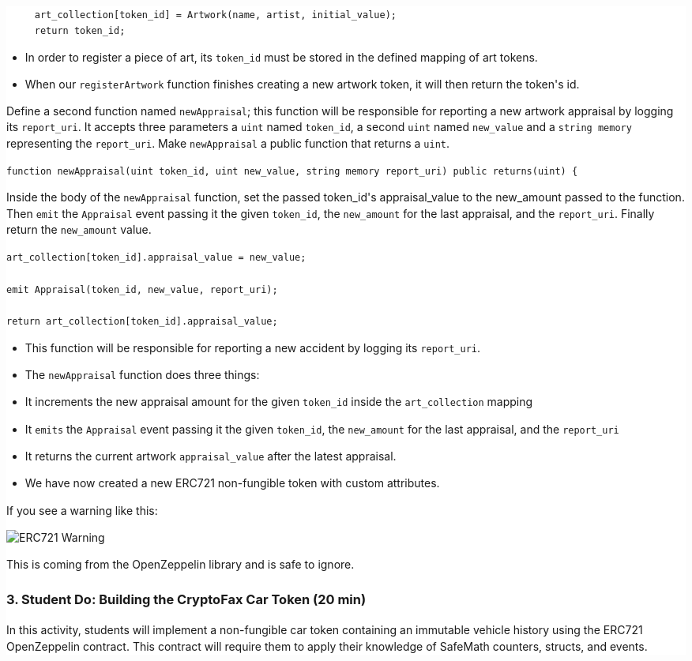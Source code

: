  ```solidity
      art_collection[token_id] = Artwork(name, artist, initial_value);
      return token_id;
 ```

* In order to register a piece of art, its `token_id` must be stored in the defined mapping of art tokens.

* When our `registerArtwork` function finishes creating a new artwork token, it will then return the token's id.

Define a second function named `newAppraisal`; this function will be responsible for reporting a new artwork appraisal by logging its `report_uri`. It accepts three parameters a `uint` named `token_id`, a second `uint` named `new_value` and a `string memory` representing the `report_uri`. Make `newAppraisal` a public function that returns a `uint`.

 ```solidity
 function newAppraisal(uint token_id, uint new_value, string memory report_uri) public returns(uint) {
 ```

Inside the body of the `newAppraisal` function, set the passed token_id's appraisal_value to the new_amount passed to the function. Then `emit` the `Appraisal` event passing it the given `token_id`, the `new_amount` for the last appraisal, and the `report_uri`. Finally return the `new_amount` value.

 ```solidity
 art_collection[token_id].appraisal_value = new_value;

 emit Appraisal(token_id, new_value, report_uri);

 return art_collection[token_id].appraisal_value;
 ```

* This function will be responsible for reporting a new accident by logging its `report_uri`.

* The `newAppraisal` function does three things:

 * It increments the new appraisal amount for the given `token_id` inside the `art_collection` mapping

 * It `emits` the `Appraisal` event passing it the given `token_id`, the `new_amount` for the last appraisal, and the `report_uri`

 * It returns the current artwork `appraisal_value` after the latest appraisal.

* We have now created a new ERC721 non-fungible token with custom attributes.

If you see a warning like this:

![ERC721 Warning](Images/erc721-warning.png)

This is coming from the OpenZeppelin library and is safe to ignore.

### 3. Student Do: Building the CryptoFax Car Token (20 min)

In this activity, students will implement a non-fungible car token containing an immutable vehicle history using the ERC721 OpenZeppelin contract. This contract will require them to apply their knowledge of SafeMath counters, structs, and events.
